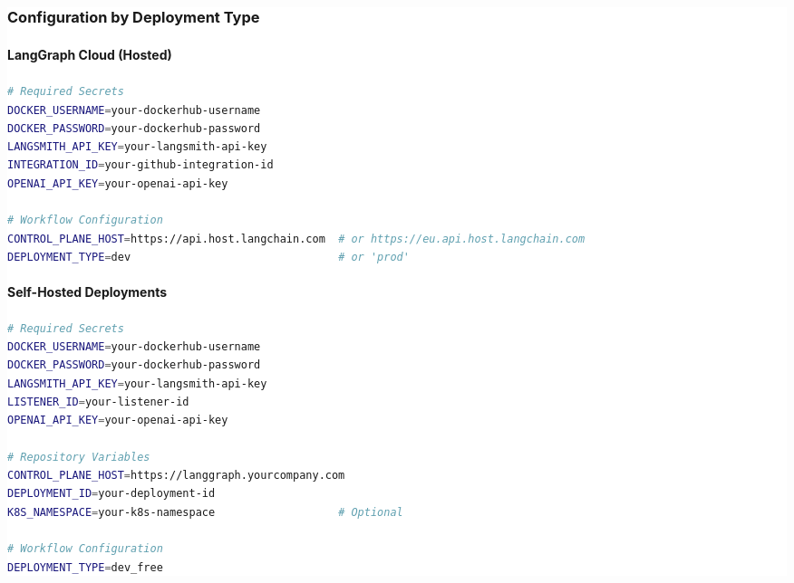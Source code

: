### **Configuration by Deployment Type**

#### **LangGraph Cloud (Hosted)**
```bash
# Required Secrets
DOCKER_USERNAME=your-dockerhub-username
DOCKER_PASSWORD=your-dockerhub-password
LANGSMITH_API_KEY=your-langsmith-api-key
INTEGRATION_ID=your-github-integration-id
OPENAI_API_KEY=your-openai-api-key

# Workflow Configuration
CONTROL_PLANE_HOST=https://api.host.langchain.com  # or https://eu.api.host.langchain.com
DEPLOYMENT_TYPE=dev                                # or 'prod'
```

#### **Self-Hosted Deployments**
```bash
# Required Secrets
DOCKER_USERNAME=your-dockerhub-username
DOCKER_PASSWORD=your-dockerhub-password
LANGSMITH_API_KEY=your-langsmith-api-key
LISTENER_ID=your-listener-id
OPENAI_API_KEY=your-openai-api-key

# Repository Variables
CONTROL_PLANE_HOST=https://langgraph.yourcompany.com
DEPLOYMENT_ID=your-deployment-id
K8S_NAMESPACE=your-k8s-namespace                   # Optional

# Workflow Configuration
DEPLOYMENT_TYPE=dev_free
```